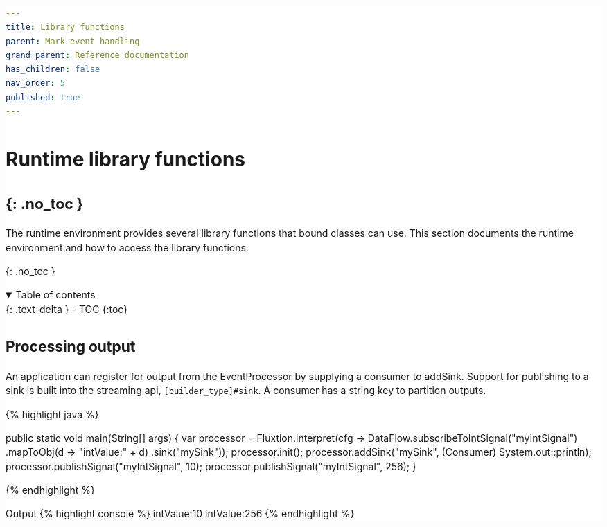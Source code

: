 ```yaml
---
title: Library functions
parent: Mark event handling
grand_parent: Reference documentation
has_children: false
nav_order: 5
published: true
---
```


# Runtime library functions
{: .no_toc }
---

The runtime environment provides several library functions that bound classes can use. This section documents the runtime
environment and how to access the library functions.

{: .no_toc }
<details open markdown="block">
  <summary>
    Table of contents
  </summary>
  {: .text-delta }
- TOC
{:toc}
</details>

## Processing output
An application can register for output from the EventProcessor by supplying a consumer
to addSink. Support for publishing to a sink is built into the streaming api, `[builder_type]#sink`.
A consumer has a string key to partition outputs.

{% highlight java %}

public static void main(String[] args) {
    var processor = Fluxtion.interpret(cfg ->
    DataFlow.subscribeToIntSignal("myIntSignal")
        .mapToObj(d -> "intValue:" + d)
        .sink("mySink"));
    processor.init();
    processor.addSink("mySink", (Consumer<String>) System.out::println);
    processor.publishSignal("myIntSignal", 10);
    processor.publishSignal("myIntSignal", 256);
}

{% endhighlight %}

Output
{% highlight console %}
intValue:10
intValue:256
{% endhighlight %}

